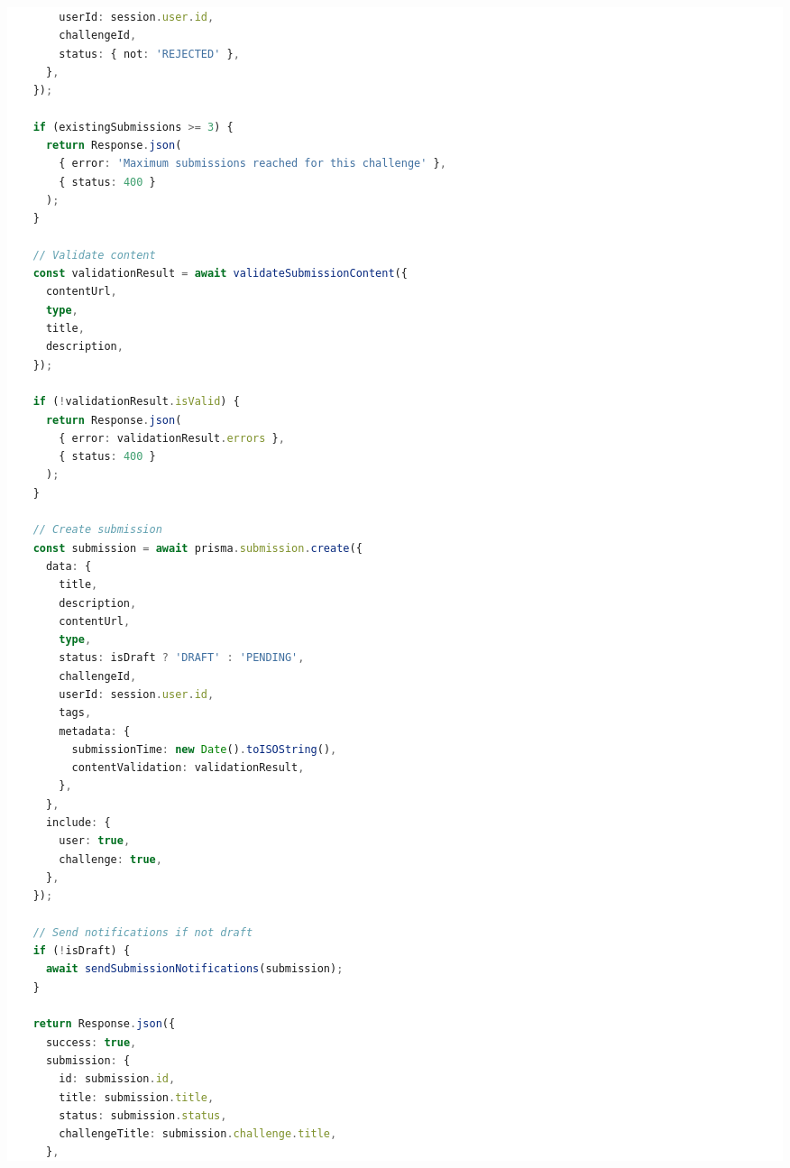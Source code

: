 ```typescript
        userId: session.user.id,
        challengeId,
        status: { not: 'REJECTED' },
      },
    });
    
    if (existingSubmissions >= 3) {
      return Response.json(
        { error: 'Maximum submissions reached for this challenge' }, 
        { status: 400 }
      );
    }
    
    // Validate content
    const validationResult = await validateSubmissionContent({
      contentUrl,
      type,
      title,
      description,
    });
    
    if (!validationResult.isValid) {
      return Response.json(
        { error: validationResult.errors }, 
        { status: 400 }
      );
    }
    
    // Create submission
    const submission = await prisma.submission.create({
      data: {
        title,
        description,
        contentUrl,
        type,
        status: isDraft ? 'DRAFT' : 'PENDING',
        challengeId,
        userId: session.user.id,
        tags,
        metadata: {
          submissionTime: new Date().toISOString(),
          contentValidation: validationResult,
        },
      },
      include: {
        user: true,
        challenge: true,
      },
    });
    
    // Send notifications if not draft
    if (!isDraft) {
      await sendSubmissionNotifications(submission);
    }
    
    return Response.json({
      success: true,
      submission: {
        id: submission.id,
        title: submission.title,
        status: submission.status,
        challengeTitle: submission.challenge.title,
      },
```